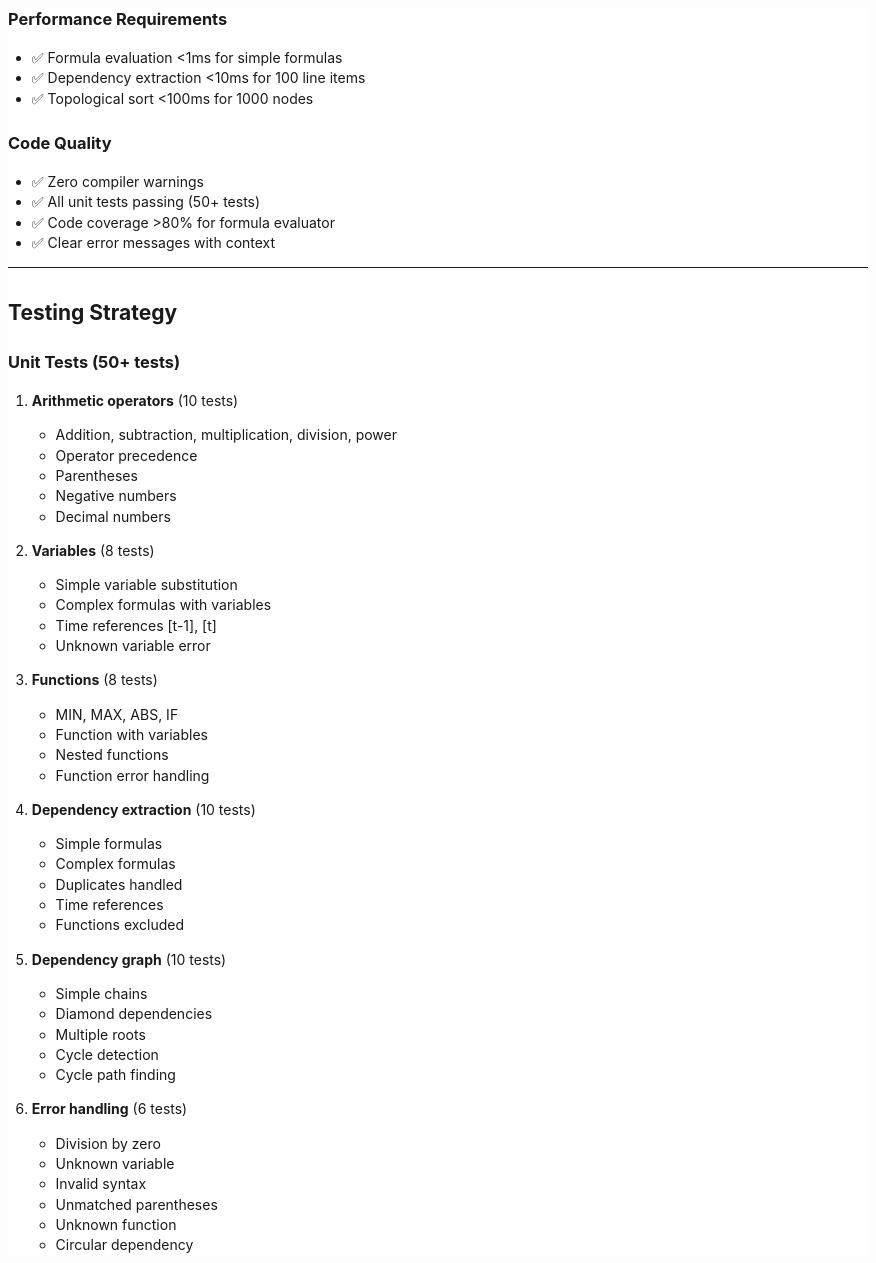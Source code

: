 ### Performance Requirements
- ✅ Formula evaluation <1ms for simple formulas
- ✅ Dependency extraction <10ms for 100 line items
- ✅ Topological sort <100ms for 1000 nodes

### Code Quality
- ✅ Zero compiler warnings
- ✅ All unit tests passing (50+ tests)
- ✅ Code coverage >80% for formula evaluator
- ✅ Clear error messages with context

---

## Testing Strategy

### Unit Tests (50+ tests)
1. **Arithmetic operators** (10 tests)
   - Addition, subtraction, multiplication, division, power
   - Operator precedence
   - Parentheses
   - Negative numbers
   - Decimal numbers

2. **Variables** (8 tests)
   - Simple variable substitution
   - Complex formulas with variables
   - Time references [t-1], [t]
   - Unknown variable error

3. **Functions** (8 tests)
   - MIN, MAX, ABS, IF
   - Function with variables
   - Nested functions
   - Function error handling

4. **Dependency extraction** (10 tests)
   - Simple formulas
   - Complex formulas
   - Duplicates handled
   - Time references
   - Functions excluded

5. **Dependency graph** (10 tests)
   - Simple chains
   - Diamond dependencies
   - Multiple roots
   - Cycle detection
   - Cycle path finding

6. **Error handling** (6 tests)
   - Division by zero
   - Unknown variable
   - Invalid syntax
   - Unmatched parentheses
   - Unknown function
   - Circular dependency
